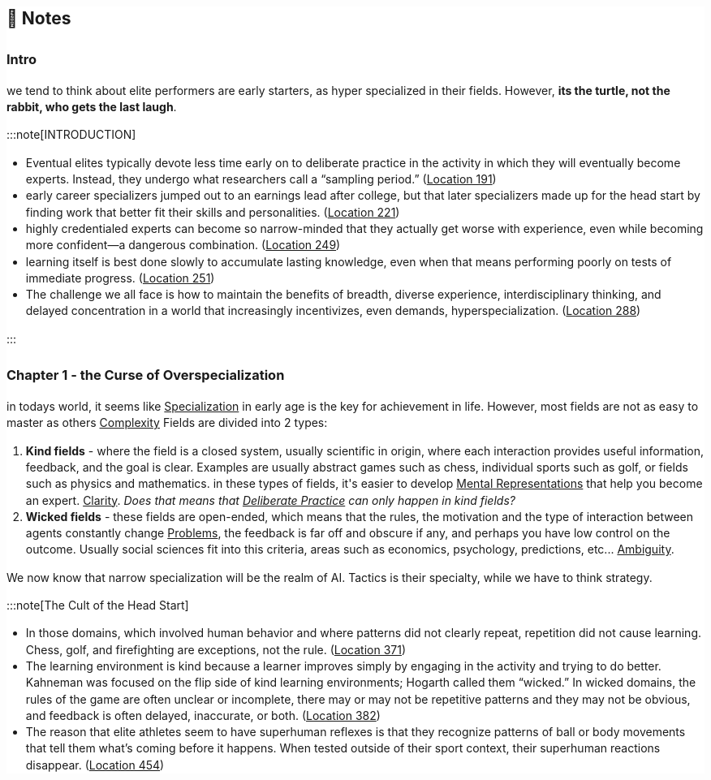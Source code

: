 ## 📒 Notes

### Intro

we tend to think about elite performers are early starters, as hyper specialized in their fields.
However, **its the turtle, not the rabbit, who gets the last laugh**.

:::note[INTRODUCTION]

- Eventual elites typically devote less time early on to deliberate practice in the activity in which they will eventually become experts. Instead, they undergo what researchers call a “sampling period.” ([Location 191](https://readwise.io/to_kindle?action=open&asin=B07H1ZYWTM&location=191))
- early career specializers jumped out to an earnings lead after college, but that later specializers made up for the head start by finding work that better fit their skills and personalities. ([Location 221](https://readwise.io/to_kindle?action=open&asin=B07H1ZYWTM&location=221))
- highly credentialed experts can become so narrow-minded that they actually get worse with experience, even while becoming more confident—a dangerous combination. ([Location 249](https://readwise.io/to_kindle?action=open&asin=B07H1ZYWTM&location=249))
- learning itself is best done slowly to accumulate lasting knowledge, even when that means performing poorly on tests of immediate progress. ([Location 251](https://readwise.io/to_kindle?action=open&asin=B07H1ZYWTM&location=251))
- The challenge we all face is how to maintain the benefits of breadth, diverse experience, interdisciplinary thinking, and delayed concentration in a world that increasingly incentivizes, even demands, hyperspecialization. ([Location 288](https://readwise.io/to_kindle?action=open&asin=B07H1ZYWTM&location=288))

:::


### Chapter 1 - the Curse of Overspecialization

in todays world, it seems like [Specialization](/notes/specialization.md) in early age is the key for achievement in life. However, most fields are not as easy to master as others [Complexity](/notes/complexity.md) Fields are divided into 2 types:
1. **Kind fields** - where the field is a closed system, usually scientific in origin, where each interaction provides useful information, feedback, and the goal is clear. Examples are usually abstract games such as chess, individual sports such as golf, or fields such as physics and mathematics. in these types of fields, it's easier to develop [Mental Representations](/notes/mental-representations.md) that help you become an expert. [Clarity](/notes/clarity.md). *Does that means that [Deliberate Practice](/notes/deliberate-practice.md) can only happen in kind fields?*
2. **Wicked fields** - these fields are open-ended, which means that the rules, the motivation and the type of interaction between agents constantly change [Problems](/notes/problems.md), the feedback is far off and obscure if any, and perhaps you have low control on the outcome. Usually social sciences fit into this criteria, areas such as economics, psychology, predictions, etc... [Ambiguity](/notes/ambiguity.md).

We now know that narrow specialization will be the realm of AI. Tactics is their specialty, while we have to think strategy.

:::note[The Cult of the Head Start]

- In those domains, which involved human behavior and where patterns did not clearly repeat, repetition did not cause learning. Chess, golf, and firefighting are exceptions, not the rule. ([Location 371](https://readwise.io/to_kindle?action=open&asin=B07H1ZYWTM&location=371))
- The learning environment is kind because a learner improves simply by engaging in the activity and trying to do better. Kahneman was focused on the flip side of kind learning environments; Hogarth called them “wicked.” In wicked domains, the rules of the game are often unclear or incomplete, there may or may not be repetitive patterns and they may not be obvious, and feedback is often delayed, inaccurate, or both. ([Location 382](https://readwise.io/to_kindle?action=open&asin=B07H1ZYWTM&location=382))
- The reason that elite athletes seem to have superhuman reflexes is that they recognize patterns of ball or body movements that tell them what’s coming before it happens. When tested outside of their sport context, their superhuman reactions disappear. ([Location 454](https://readwise.io/to_kindle?action=open&asin=B07H1ZYWTM&location=454))